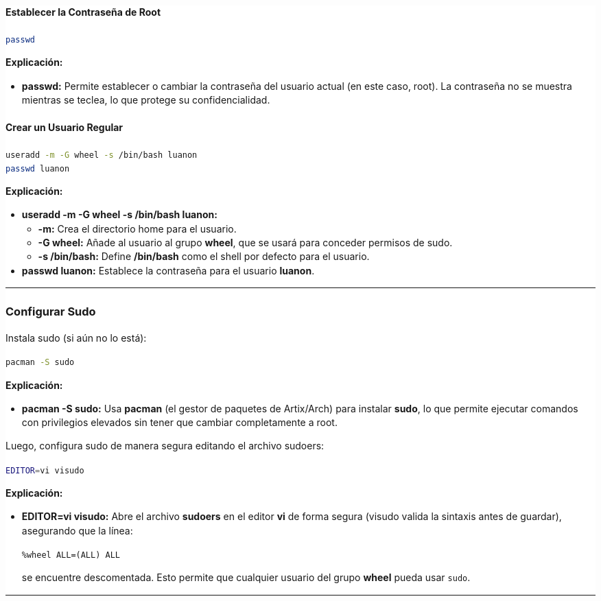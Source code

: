 #### Establecer la Contraseña de Root

```bash
passwd
```

**Explicación:**

- **passwd:** Permite establecer o cambiar la contraseña del usuario actual (en este caso, root). La contraseña no se muestra mientras se teclea, lo que protege su confidencialidad.

#### Crear un Usuario Regular

```bash
useradd -m -G wheel -s /bin/bash luanon
passwd luanon
```

**Explicación:**

- **useradd -m -G wheel -s /bin/bash luanon:**
  - **-m:** Crea el directorio home para el usuario.
  - **-G wheel:** Añade al usuario al grupo **wheel**, que se usará para conceder permisos de sudo.
  - **-s /bin/bash:** Define **/bin/bash** como el shell por defecto para el usuario.
- **passwd luanon:** Establece la contraseña para el usuario **luanon**.

---

### Configurar Sudo

Instala sudo (si aún no lo está):

```bash
pacman -S sudo
```

**Explicación:**

- **pacman -S sudo:** Usa **pacman** (el gestor de paquetes de Artix/Arch) para instalar **sudo**, lo que permite ejecutar comandos con privilegios elevados sin tener que cambiar completamente a root.

Luego, configura sudo de manera segura editando el archivo sudoers:

```bash
EDITOR=vi visudo
```

**Explicación:**

- **EDITOR=vi visudo:** Abre el archivo **sudoers** en el editor **vi** de forma segura (visudo valida la sintaxis antes de guardar), asegurando que la línea:
  ```
  %wheel ALL=(ALL) ALL
  ```
  se encuentre descomentada. Esto permite que cualquier usuario del grupo **wheel** pueda usar `sudo`.

---
